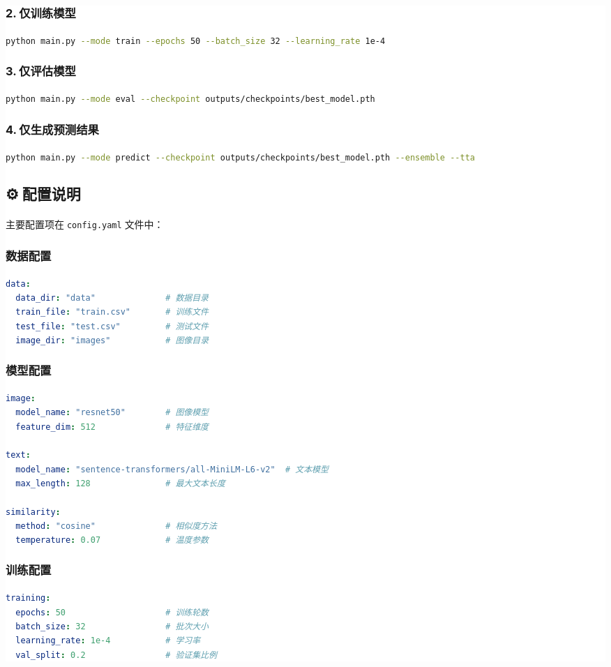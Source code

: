 ### 2. 仅训练模型

```bash
python main.py --mode train --epochs 50 --batch_size 32 --learning_rate 1e-4
```

### 3. 仅评估模型

```bash
python main.py --mode eval --checkpoint outputs/checkpoints/best_model.pth
```

### 4. 仅生成预测结果

```bash
python main.py --mode predict --checkpoint outputs/checkpoints/best_model.pth --ensemble --tta
```

## ⚙️ 配置说明

主要配置项在 `config.yaml` 文件中：

### 数据配置
```yaml
data:
  data_dir: "data"              # 数据目录
  train_file: "train.csv"       # 训练文件
  test_file: "test.csv"         # 测试文件
  image_dir: "images"           # 图像目录
```

### 模型配置
```yaml
image:
  model_name: "resnet50"        # 图像模型
  feature_dim: 512              # 特征维度
  
text:
  model_name: "sentence-transformers/all-MiniLM-L6-v2"  # 文本模型
  max_length: 128               # 最大文本长度
  
similarity:
  method: "cosine"              # 相似度方法
  temperature: 0.07             # 温度参数
```

### 训练配置
```yaml
training:
  epochs: 50                    # 训练轮数
  batch_size: 32                # 批次大小
  learning_rate: 1e-4           # 学习率
  val_split: 0.2                # 验证集比例
```
